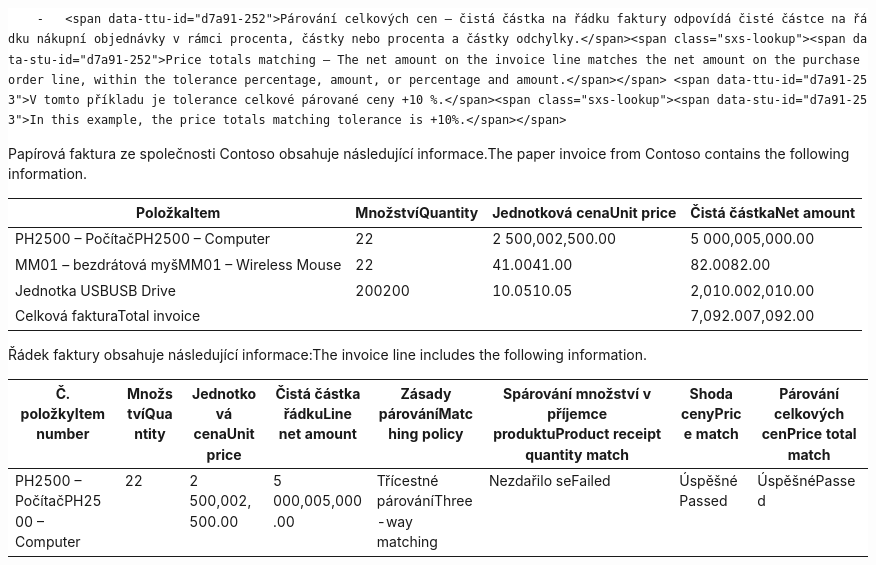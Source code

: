         -   <span data-ttu-id="d7a91-252">Párování celkových cen – čistá částka na řádku faktury odpovídá čisté částce na řádku nákupní objednávky v rámci procenta, částky nebo procenta a částky odchylky.</span><span class="sxs-lookup"><span data-stu-id="d7a91-252">Price totals matching – The net amount on the invoice line matches the net amount on the purchase order line, within the tolerance percentage, amount, or percentage and amount.</span></span> <span data-ttu-id="d7a91-253">V tomto příkladu je tolerance celkové párované ceny +10 %.</span><span class="sxs-lookup"><span data-stu-id="d7a91-253">In this example, the price totals matching tolerance is +10%.</span></span>

<span data-ttu-id="d7a91-254">Papírová faktura ze společnosti Contoso obsahuje následující informace.</span><span class="sxs-lookup"><span data-stu-id="d7a91-254">The paper invoice from Contoso contains the following information.</span></span>

| <span data-ttu-id="d7a91-255">Položka</span><span class="sxs-lookup"><span data-stu-id="d7a91-255">Item</span></span>                  | <span data-ttu-id="d7a91-256">Množství</span><span class="sxs-lookup"><span data-stu-id="d7a91-256">Quantity</span></span> | <span data-ttu-id="d7a91-257">Jednotková cena</span><span class="sxs-lookup"><span data-stu-id="d7a91-257">Unit price</span></span> | <span data-ttu-id="d7a91-258">Čistá částka</span><span class="sxs-lookup"><span data-stu-id="d7a91-258">Net amount</span></span> |
|-----------------------|----------|------------|------------|
| <span data-ttu-id="d7a91-259">PH2500 – Počítač</span><span class="sxs-lookup"><span data-stu-id="d7a91-259">PH2500 – Computer</span></span>     | <span data-ttu-id="d7a91-260">2</span><span class="sxs-lookup"><span data-stu-id="d7a91-260">2</span></span>        | <span data-ttu-id="d7a91-261">2 500,00</span><span class="sxs-lookup"><span data-stu-id="d7a91-261">2,500.00</span></span>   | <span data-ttu-id="d7a91-262">5 000,00</span><span class="sxs-lookup"><span data-stu-id="d7a91-262">5,000.00</span></span>   |
| <span data-ttu-id="d7a91-263">MM01 – bezdrátová myš</span><span class="sxs-lookup"><span data-stu-id="d7a91-263">MM01 – Wireless Mouse</span></span> | <span data-ttu-id="d7a91-264">2</span><span class="sxs-lookup"><span data-stu-id="d7a91-264">2</span></span>        | <span data-ttu-id="d7a91-265">41.00</span><span class="sxs-lookup"><span data-stu-id="d7a91-265">41.00</span></span>      | <span data-ttu-id="d7a91-266">82.00</span><span class="sxs-lookup"><span data-stu-id="d7a91-266">82.00</span></span>      |
| <span data-ttu-id="d7a91-267">Jednotka USB</span><span class="sxs-lookup"><span data-stu-id="d7a91-267">USB Drive</span></span>             | <span data-ttu-id="d7a91-268">200</span><span class="sxs-lookup"><span data-stu-id="d7a91-268">200</span></span>      | <span data-ttu-id="d7a91-269">10.05</span><span class="sxs-lookup"><span data-stu-id="d7a91-269">10.05</span></span>      | <span data-ttu-id="d7a91-270">2,010.00</span><span class="sxs-lookup"><span data-stu-id="d7a91-270">2,010.00</span></span>   |
| <span data-ttu-id="d7a91-271">Celková faktura</span><span class="sxs-lookup"><span data-stu-id="d7a91-271">Total invoice</span></span>         |          |            | <span data-ttu-id="d7a91-272">7,092.00</span><span class="sxs-lookup"><span data-stu-id="d7a91-272">7,092.00</span></span>   |

<span data-ttu-id="d7a91-273">Řádek faktury obsahuje následující informace:</span><span class="sxs-lookup"><span data-stu-id="d7a91-273">The invoice line includes the following information.</span></span>

| <span data-ttu-id="d7a91-274">Č. položky</span><span class="sxs-lookup"><span data-stu-id="d7a91-274">Item number</span></span>           | <span data-ttu-id="d7a91-275">Množství</span><span class="sxs-lookup"><span data-stu-id="d7a91-275">Quantity</span></span> | <span data-ttu-id="d7a91-276">Jednotková cena</span><span class="sxs-lookup"><span data-stu-id="d7a91-276">Unit price</span></span> | <span data-ttu-id="d7a91-277">Čistá částka řádku</span><span class="sxs-lookup"><span data-stu-id="d7a91-277">Line net amount</span></span> | <span data-ttu-id="d7a91-278">Zásady párování</span><span class="sxs-lookup"><span data-stu-id="d7a91-278">Matching policy</span></span>    | <span data-ttu-id="d7a91-279">Spárování množství v příjemce produktu</span><span class="sxs-lookup"><span data-stu-id="d7a91-279">Product receipt quantity match</span></span> | <span data-ttu-id="d7a91-280">Shoda ceny</span><span class="sxs-lookup"><span data-stu-id="d7a91-280">Price match</span></span> | <span data-ttu-id="d7a91-281">Párování celkových cen</span><span class="sxs-lookup"><span data-stu-id="d7a91-281">Price total match</span></span> |
|-----------------------|----------|------------|-----------------|--------------------|--------------------------------|-------------|-------------------|
| <span data-ttu-id="d7a91-282">PH2500 – Počítač</span><span class="sxs-lookup"><span data-stu-id="d7a91-282">PH2500 – Computer</span></span>     | <span data-ttu-id="d7a91-283">2</span><span class="sxs-lookup"><span data-stu-id="d7a91-283">2</span></span>        | <span data-ttu-id="d7a91-284">2 500,00</span><span class="sxs-lookup"><span data-stu-id="d7a91-284">2,500.00</span></span>   | <span data-ttu-id="d7a91-285">5 000,00</span><span class="sxs-lookup"><span data-stu-id="d7a91-285">5,000.00</span></span>        | <span data-ttu-id="d7a91-286">Třícestné párování</span><span class="sxs-lookup"><span data-stu-id="d7a91-286">Three-way matching</span></span> | <span data-ttu-id="d7a91-287">Nezdařilo se</span><span class="sxs-lookup"><span data-stu-id="d7a91-287">Failed</span></span>                         | <span data-ttu-id="d7a91-288">Úspěšné</span><span class="sxs-lookup"><span data-stu-id="d7a91-288">Passed</span></span>      | <span data-ttu-id="d7a91-289">Úspěšné</span><span class="sxs-lookup"><span data-stu-id="d7a91-289">Passed</span></span>            |